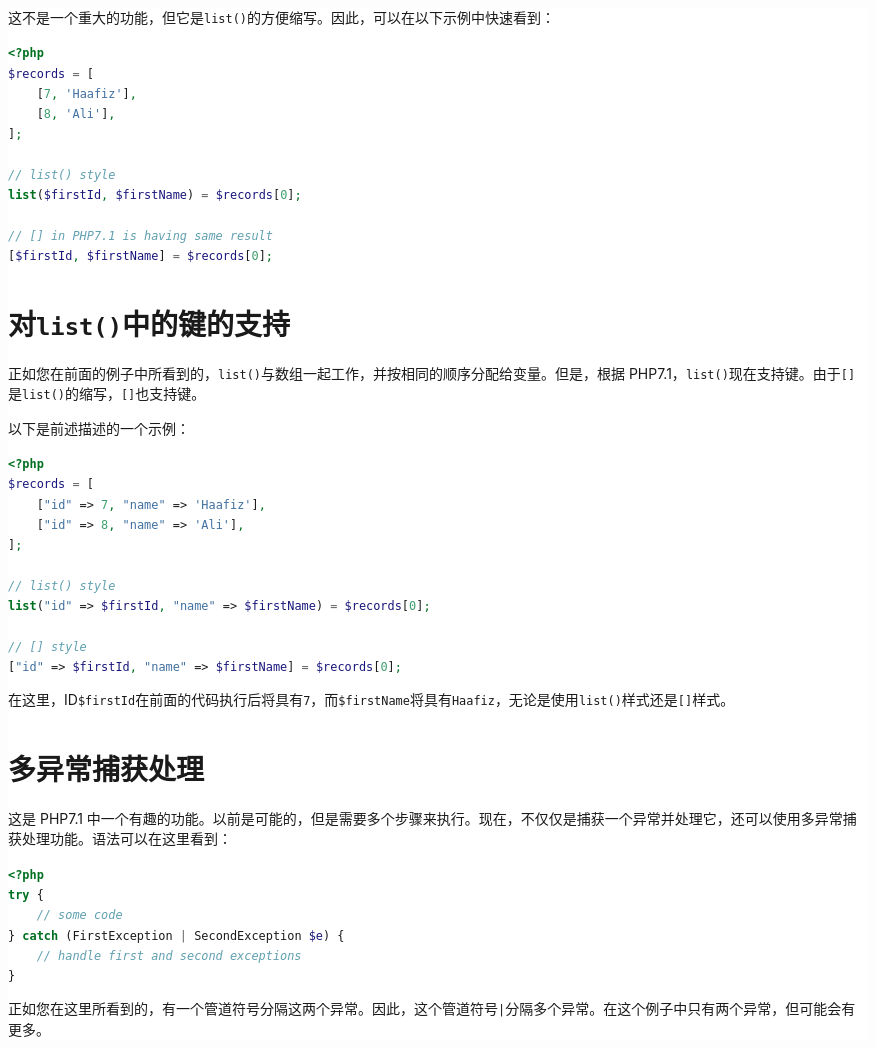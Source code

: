这不是一个重大的功能，但它是`list()`的方便缩写。因此，可以在以下示例中快速看到：

```php
<?php
$records = [
    [7, 'Haafiz'],
    [8, 'Ali'],
];

// list() style
list($firstId, $firstName) = $records[0];

// [] in PHP7.1 is having same result
[$firstId, $firstName] = $records[0];

```

# 对`list()`中的键的支持

正如您在前面的例子中所看到的，`list()`与数组一起工作，并按相同的顺序分配给变量。但是，根据 PHP7.1，`list()`现在支持键。由于`[]`是`list()`的缩写，`[]`也支持键。

以下是前述描述的一个示例：

```php
<?php
$records = [
    ["id" => 7, "name" => 'Haafiz'],
    ["id" => 8, "name" => 'Ali'],
];

// list() style
list("id" => $firstId, "name" => $firstName) = $records[0];

// [] style
["id" => $firstId, "name" => $firstName] = $records[0];
```

在这里，ID`$firstId`在前面的代码执行后将具有`7`，而`$firstName`将具有`Haafiz`，无论是使用`list()`样式还是`[]`样式。

# 多异常捕获处理

这是 PHP7.1 中一个有趣的功能。以前是可能的，但是需要多个步骤来执行。现在，不仅仅是捕获一个异常并处理它，还可以使用多异常捕获处理功能。语法可以在这里看到：

```php
<?php
try {
    // some code
} catch (FirstException | SecondException $e) {
    // handle first and second exceptions
}
```

正如您在这里所看到的，有一个管道符号分隔这两个异常。因此，这个管道符号`|`分隔多个异常。在这个例子中只有两个异常，但可能会有更多。
